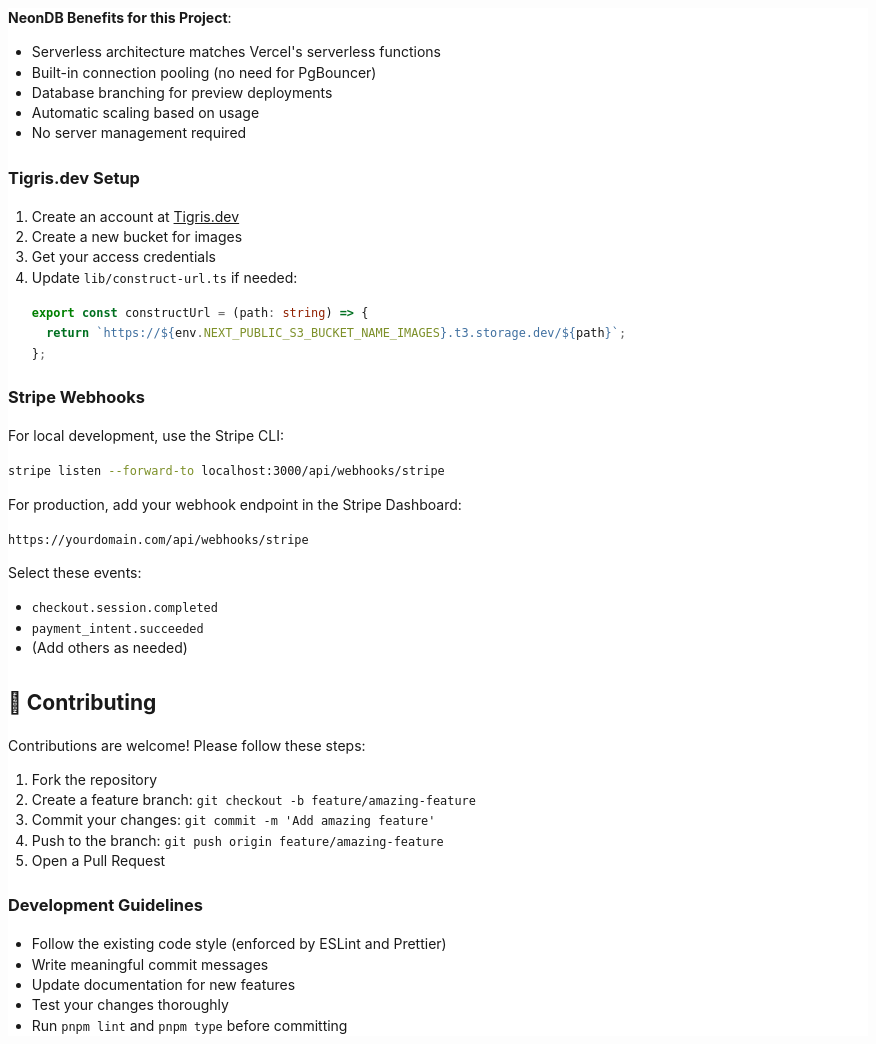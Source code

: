 **NeonDB Benefits for this Project**:
- Serverless architecture matches Vercel's serverless functions
- Built-in connection pooling (no need for PgBouncer)
- Database branching for preview deployments
- Automatic scaling based on usage
- No server management required

### Tigris.dev Setup

1. Create an account at [Tigris.dev](https://www.tigrisdata.com/)
2. Create a new bucket for images
3. Get your access credentials
4. Update `lib/construct-url.ts` if needed:
   ```typescript
   export const constructUrl = (path: string) => {
     return `https://${env.NEXT_PUBLIC_S3_BUCKET_NAME_IMAGES}.t3.storage.dev/${path}`;
   };
   ```

### Stripe Webhooks

For local development, use the Stripe CLI:
```bash
stripe listen --forward-to localhost:3000/api/webhooks/stripe
```

For production, add your webhook endpoint in the Stripe Dashboard:
```
https://yourdomain.com/api/webhooks/stripe
```

Select these events:
- `checkout.session.completed`
- `payment_intent.succeeded`
- (Add others as needed)

## 🤝 Contributing

Contributions are welcome! Please follow these steps:

1. Fork the repository
2. Create a feature branch: `git checkout -b feature/amazing-feature`
3. Commit your changes: `git commit -m 'Add amazing feature'`
4. Push to the branch: `git push origin feature/amazing-feature`
5. Open a Pull Request

### Development Guidelines

- Follow the existing code style (enforced by ESLint and Prettier)
- Write meaningful commit messages
- Update documentation for new features
- Test your changes thoroughly
- Run `pnpm lint` and `pnpm type` before committing
